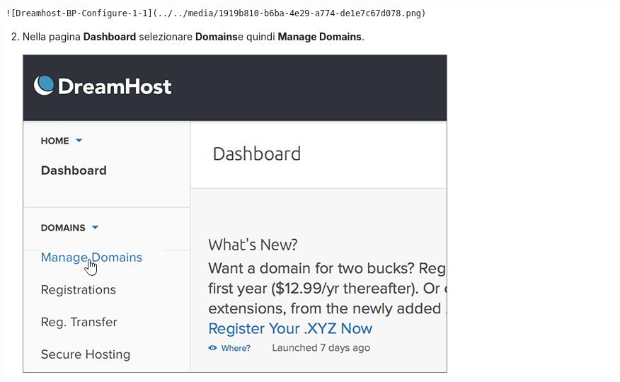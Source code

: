     ![Dreamhost-BP-Configure-1-1](../../media/1919b810-b6ba-4e29-a774-de1e7c67d078.png)
  
2. Nella pagina **Dashboard** selezionare **Domains**e quindi **Manage Domains**.
    
    ![Dreamhost-BP-Configure-1-2](../../media/ab05c16a-79f6-491f-ad07-9a2e6674671d.png)
  